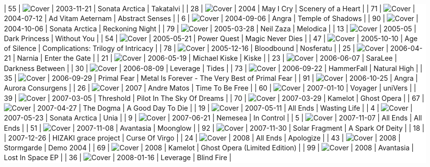 | 55 | ![Cover](http://coverartarchive.org/release/a451a0f9-d759-4fc6-8a10-3b9794e9216c/10591666065-250.jpg) | 2003-11-21 | Sonata Arctica | Takatalvi |
| 28 | ![Cover](http://coverartarchive.org/release/17577fdf-383c-4122-8c81-3f736204904f/1703051955-250.jpg) | 2004 | May I Cry | Scenery of a Heart |
| 71 | ![Cover](http://coverartarchive.org/release/5397467c-f8f0-4c87-9ba3-e85b758033e5/4074349969-250.jpg) | 2004-07-12 | Ad Vitam Aeternam | Abstract Senses |
| 6 | ![Cover](https://lastfm.freetls.fastly.net/i/u/34s/d300922698de3a262d06ab16a07cc670.png) | 2004-09-06 | Angra | Temple of Shadows |
| 90 | ![Cover](https://lastfm.freetls.fastly.net/i/u/34s/13b6b3179131951bb7e48d9d6f1dfa2c.png) | 2004-10-06 | Sonata Arctica | Reckoning Night |
| 79 | ![Cover](http://coverartarchive.org/release/9c22f721-b5a9-4926-a09d-4dc015523a1d/22584846313-250.jpg) | 2005-03-28 | Neil Zaza | Melodica |
| 13 | ![Cover](https://i.discogs.com/9skYyxrAV4T2w3uXALREAKqZA81ATv3HQI71MakZb4c/rs:fit/g:sm/q:40/h:150/w:150/czM6Ly9kaXNjb2dz/LWRhdGFiYXNlLWlt/YWdlcy9SLTQ3MzUz/NTktMTM3MzgyODg1/MC0yODQ3LmpwZWc.jpeg) | 2005-05 | Dark Princess | Without You |
| 54 | ![Cover](http://coverartarchive.org/release/3d0b9f19-a36e-424a-b14e-782843800b4f/26014218710-250.jpg) | 2005-05-21 | Power Quest | Magic Never Dies |
| 47 | ![Cover](https://lastfm.freetls.fastly.net/i/u/34s/90ec6467090543cdc399ba42ecd0ed72.png) | 2005-10-10 | Age of Silence | Complications: Trilogy of Intricacy |
| 78 | ![Cover](https://lastfm.freetls.fastly.net/i/u/34s/89a50a7a99cd4eb59b5d356aa2bb3b09.png) | 2005-12-16 | Bloodbound | Nosferatu |
| 25 | ![Cover](http://coverartarchive.org/release/97ed049d-b909-40d6-af26-3bb3957fac88/25846634458-250.jpg) | 2006-04-21 | Narnia | Enter the Gate |
| 21 | ![Cover](https://i.discogs.com/UOhU6uRJYGPMwEZ9Vaj58p9cOMez3oA07lm7rVjBboc/rs:fit/g:sm/q:40/h:150/w:150/czM6Ly9kaXNjb2dz/LWRhdGFiYXNlLWlt/YWdlcy9SLTM1MDI4/MzUtMTMzNDEyNjAy/Ny5qcGVn.jpeg) | 2006-05-19 | Michael Kiske | Kiske |
| 23 | ![Cover](http://coverartarchive.org/release/5367dec9-0ad9-459d-96a9-ca98d80b4d33/11713284738-250.jpg) | 2006-06-07 | SaraLee | Darkness Between |
| 30 | ![Cover](http://coverartarchive.org/release/c7cae4a0-d834-41d0-bb2d-b6fcdab61db3/21314379099-250.jpg) | 2006-08-09 | Leverage | Tides |
| 73 | ![Cover](http://coverartarchive.org/release/c7aa3a53-d22d-4658-8867-edb0e1730117/16976705245-250.jpg) | 2006-09-22 | HammerFall | Natural High |
| 35 | ![Cover](http://coverartarchive.org/release/441cf00b-8365-46ee-8c11-21dfb5f8e034/25433486566-250.jpg) | 2006-09-29 | Primal Fear | Metal Is Forever - The Very Best of Primal Fear |
| 91 | ![Cover](https://lastfm.freetls.fastly.net/i/u/34s/62327b44a0795cc44b7abf980403210b.png) | 2006-10-25 | Angra | Aurora Consurgens |
| 26 | ![Cover](https://i.discogs.com/szDGt-QuYyFUUSkNE2ravlxfV95jYJBQMhmkD9zmy5Q/rs:fit/g:sm/q:40/h:150/w:150/czM6Ly9kaXNjb2dz/LWRhdGFiYXNlLWlt/YWdlcy9SLTI1NDQ5/MTYtMTU0MTg5OTg4/Ny04MzE4LmpwZWc.jpeg) | 2007 | Andre Matos | Time To Be Free |
| 60 | ![Cover](http://coverartarchive.org/release/a79b7af8-8f5b-4cd4-97d2-a7fb0fdc13a9/18625729687-250.jpg) | 2007-01-10 | Voyager | uniVers |
| 39 | ![Cover](https://i.discogs.com/4flAK5__tbfA5-z_IXTI_VJb5XQYXbAAu3HQaNwHdpo/rs:fit/g:sm/q:40/h:150/w:150/czM6Ly9kaXNjb2dz/LWRhdGFiYXNlLWlt/YWdlcy9SLTEwMTYz/NzctMTE4NDQyMDg0/My5qcGVn.jpeg) | 2007-03-05 | Threshold | Pilot In The Sky Of Dreams |
| 70 | ![Cover](https://lastfm.freetls.fastly.net/i/u/34s/8107c5fc80e61c55534e07d3ee1b089b.png) | 2007-03-29 | Kamelot | Ghost Opera |
| 67 | ![Cover](http://coverartarchive.org/release/d3cc0c28-5c31-4745-926b-45abb00843bf/4462626091-250.jpg) | 2007-04-27 | The Dogma | A Good Day To Die |
| 19 | ![Cover](https://i.discogs.com/1lIqh3lzheWx26CnsA4EDx8jpOOLzBLBC1xn76H9hbg/rs:fit/g:sm/q:40/h:150/w:150/czM6Ly9kaXNjb2dz/LWRhdGFiYXNlLWlt/YWdlcy9SLTEwMDM4/NTMtMTE4Mjk1ODY4/Mi5qcGVn.jpeg) | 2007-05-11 | All Ends | Wasting Life |
| 4 | ![Cover](https://lastfm.freetls.fastly.net/i/u/34s/9e3a76422ecf5d78e566b79ed2f2c93e.png) | 2007-05-23 | Sonata Arctica | Unia |
| 9 | ![Cover](https://lastfm.freetls.fastly.net/i/u/34s/c95ade47212b4d30a2a58f905bbb3299.png) | 2007-06-21 | Nemesea | In Control |
| 5 | ![Cover](http://coverartarchive.org/release/3ff5ddab-c7c3-418c-9a2c-e547666bcbea/2593366985-250.jpg) | 2007-11-07 | All Ends | All Ends |
| 51 | ![Cover](https://i.discogs.com/W9QMYevmQORp5d6Knlr9cSWEGeIBboF02OtWh3otVW4/rs:fit/g:sm/q:40/h:150/w:150/czM6Ly9kaXNjb2dz/LWRhdGFiYXNlLWlt/YWdlcy9SLTEzMTcw/NjQ0LTE1NDkyODAz/NzYtOTE1Ni5qcGVn.jpeg) | 2007-11-08 | Avantasia | Moonglow |
| 92 | ![Cover](http://coverartarchive.org/release/762f0d55-9cd1-4c52-bb9b-1c98880b15f8/15351596393-250.jpg) | 2007-11-30 | Solar Fragment | A Spark Of Deity |
| 18 |  | 2007-12-26 | HIZAKI grace project | Curse Of Virgo |
| 24 | ![Cover](https://i.discogs.com/jTHGpo0LQey63M-JAJ8fI3Wh3WlAvM2zpPA6yOB-dkQ/rs:fit/g:sm/q:40/h:150/w:150/czM6Ly9kaXNjb2dz/LWRhdGFiYXNlLWlt/YWdlcy9SLTM3OTI2/OTgtMTM0NTA1MDc1/Ni0yNTMxLmpwZWc.jpeg) | 2008 | All Ends | Apologize |
| 43 | ![Cover](http://coverartarchive.org/release/cf9f7048-469f-446b-b0cc-627fdc77c161/11495746650-250.jpg) | 2008 | Stormgarde | Demo 2004 |
| 69 | ![Cover](https://i.discogs.com/d_67GMFpZ9nYU0Umu5uV9jbYBWCOBy_G08ig6gTrQyY/rs:fit/g:sm/q:40/h:150/w:150/czM6Ly9kaXNjb2dz/LWRhdGFiYXNlLWlt/YWdlcy9SLTEwMTIw/ODAtMTE4Mzk5MzU1/NC5qcGVn.jpeg) | 2008 | Kamelot | Ghost Opera (Limited Edition) |
| 99 | ![Cover](https://i.discogs.com/6LZqBR4Uqvo7jtMQGhbwm_hrMAcQHttt7HCLrA3xKZg/rs:fit/g:sm/q:40/h:150/w:150/czM6Ly9kaXNjb2dz/LWRhdGFiYXNlLWlt/YWdlcy9SLTE0NTYz/MTEzLTE1NzcxMzcy/MTYtNDE3Ny5qcGVn.jpeg) | 2008 | Avantasia | Lost In Space EP  |
| 36 | ![Cover](https://i.discogs.com/_M_ausX-eQ8i4IT2mnfPGjW6Va5BhlW8YdcK14K2G7E/rs:fit/g:sm/q:40/h:150/w:150/czM6Ly9kaXNjb2dz/LWRhdGFiYXNlLWlt/YWdlcy9SLTE1Mjc3/NjEtMTUwNzg4MDcw/OS0yODkwLmpwZWc.jpeg) | 2008-01-16 | Leverage | Blind Fire |